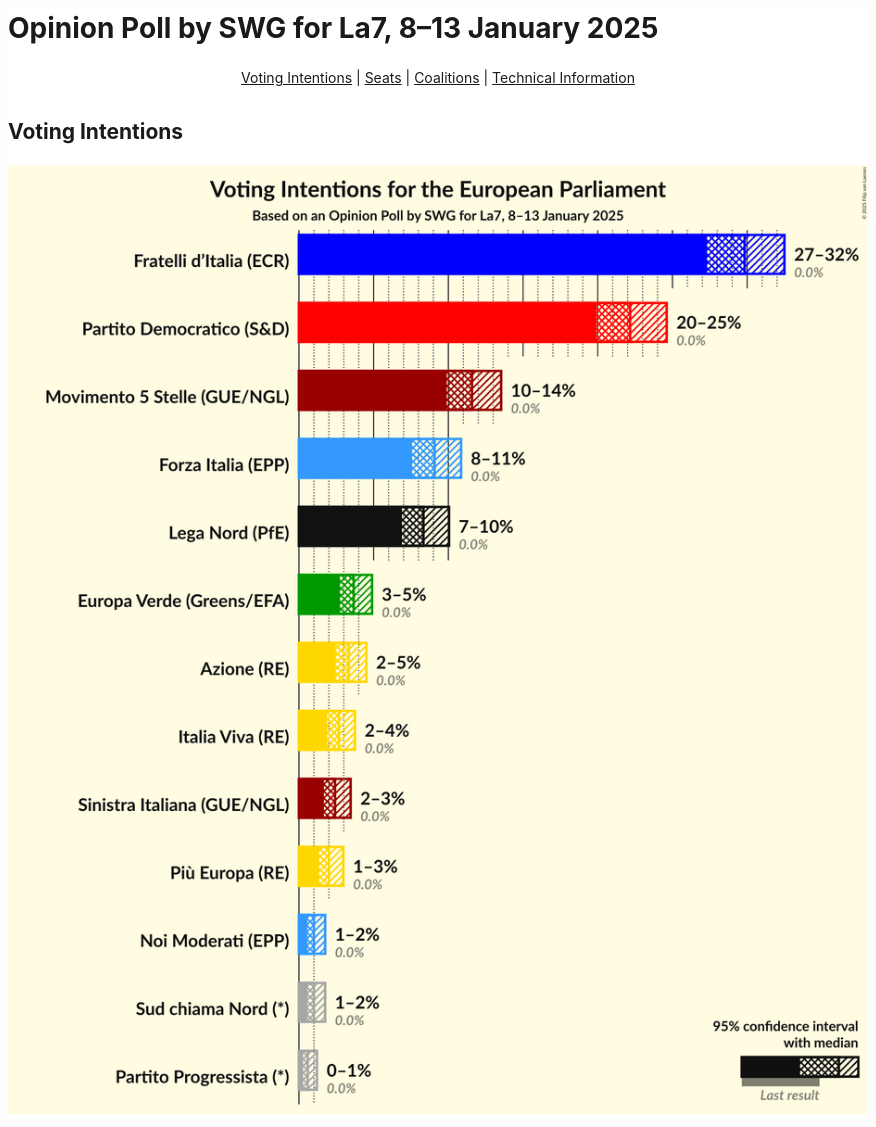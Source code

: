 # Opinion Poll by SWG for La7, 8–13 January 2025

<p align="center"><a href="#voting-intentions">Voting Intentions</a> | <a href="#seats">Seats</a> | <a href="#coalitions">Coalitions</a> | <a href="#technical-information">Technical Information</a></p>

## Voting Intentions

![Graph with voting intentions not yet produced](2025-01-13-SWG.png "Voting Intentions")
